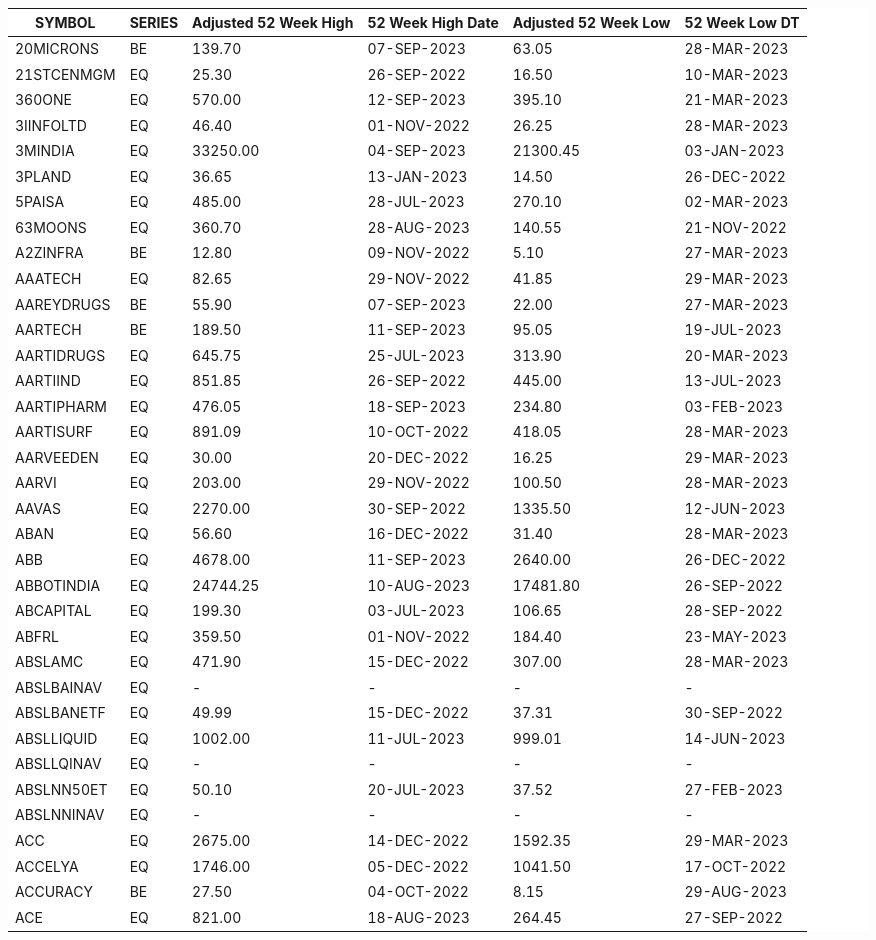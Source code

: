 


| SYMBOL | SERIES | Adjusted 52 Week High | 52 Week High Date | Adjusted 52 Week Low | 52 Week Low DT |
| ----- | ----- | ----- | ----- | ----- | ----- |
| 20MICRONS | BE | 139.70 | 07-SEP-2023 | 63.05 | 28-MAR-2023 |
| 21STCENMGM | EQ | 25.30 | 26-SEP-2022 | 16.50 | 10-MAR-2023 |
| 360ONE | EQ | 570.00 | 12-SEP-2023 | 395.10 | 21-MAR-2023 |
| 3IINFOLTD | EQ | 46.40 | 01-NOV-2022 | 26.25 | 28-MAR-2023 |
| 3MINDIA | EQ | 33250.00 | 04-SEP-2023 | 21300.45 | 03-JAN-2023 |
| 3PLAND | EQ | 36.65 | 13-JAN-2023 | 14.50 | 26-DEC-2022 |
| 5PAISA | EQ | 485.00 | 28-JUL-2023 | 270.10 | 02-MAR-2023 |
| 63MOONS | EQ | 360.70 | 28-AUG-2023 | 140.55 | 21-NOV-2022 |
| A2ZINFRA | BE | 12.80 | 09-NOV-2022 | 5.10 | 27-MAR-2023 |
| AAATECH | EQ | 82.65 | 29-NOV-2022 | 41.85 | 29-MAR-2023 |
| AAREYDRUGS | BE | 55.90 | 07-SEP-2023 | 22.00 | 27-MAR-2023 |
| AARTECH | BE | 189.50 | 11-SEP-2023 | 95.05 | 19-JUL-2023 |
| AARTIDRUGS | EQ | 645.75 | 25-JUL-2023 | 313.90 | 20-MAR-2023 |
| AARTIIND | EQ | 851.85 | 26-SEP-2022 | 445.00 | 13-JUL-2023 |
| AARTIPHARM | EQ | 476.05 | 18-SEP-2023 | 234.80 | 03-FEB-2023 |
| AARTISURF | EQ | 891.09 | 10-OCT-2022 | 418.05 | 28-MAR-2023 |
| AARVEEDEN | EQ | 30.00 | 20-DEC-2022 | 16.25 | 29-MAR-2023 |
| AARVI | EQ | 203.00 | 29-NOV-2022 | 100.50 | 28-MAR-2023 |
| AAVAS | EQ | 2270.00 | 30-SEP-2022 | 1335.50 | 12-JUN-2023 |
| ABAN | EQ | 56.60 | 16-DEC-2022 | 31.40 | 28-MAR-2023 |
| ABB | EQ | 4678.00 | 11-SEP-2023 | 2640.00 | 26-DEC-2022 |
| ABBOTINDIA | EQ | 24744.25 | 10-AUG-2023 | 17481.80 | 26-SEP-2022 |
| ABCAPITAL | EQ | 199.30 | 03-JUL-2023 | 106.65 | 28-SEP-2022 |
| ABFRL | EQ | 359.50 | 01-NOV-2022 | 184.40 | 23-MAY-2023 |
| ABSLAMC | EQ | 471.90 | 15-DEC-2022 | 307.00 | 28-MAR-2023 |
| ABSLBAINAV | EQ | - | - | - | - |
| ABSLBANETF | EQ | 49.99 | 15-DEC-2022 | 37.31 | 30-SEP-2022 |
| ABSLLIQUID | EQ | 1002.00 | 11-JUL-2023 | 999.01 | 14-JUN-2023 |
| ABSLLQINAV | EQ | - | - | - | - |
| ABSLNN50ET | EQ | 50.10 | 20-JUL-2023 | 37.52 | 27-FEB-2023 |
| ABSLNNINAV | EQ | - | - | - | - |
| ACC | EQ | 2675.00 | 14-DEC-2022 | 1592.35 | 29-MAR-2023 |
| ACCELYA | EQ | 1746.00 | 05-DEC-2022 | 1041.50 | 17-OCT-2022 |
| ACCURACY | BE | 27.50 | 04-OCT-2022 | 8.15 | 29-AUG-2023 |
| ACE | EQ | 821.00 | 18-AUG-2023 | 264.45 | 27-SEP-2022 |